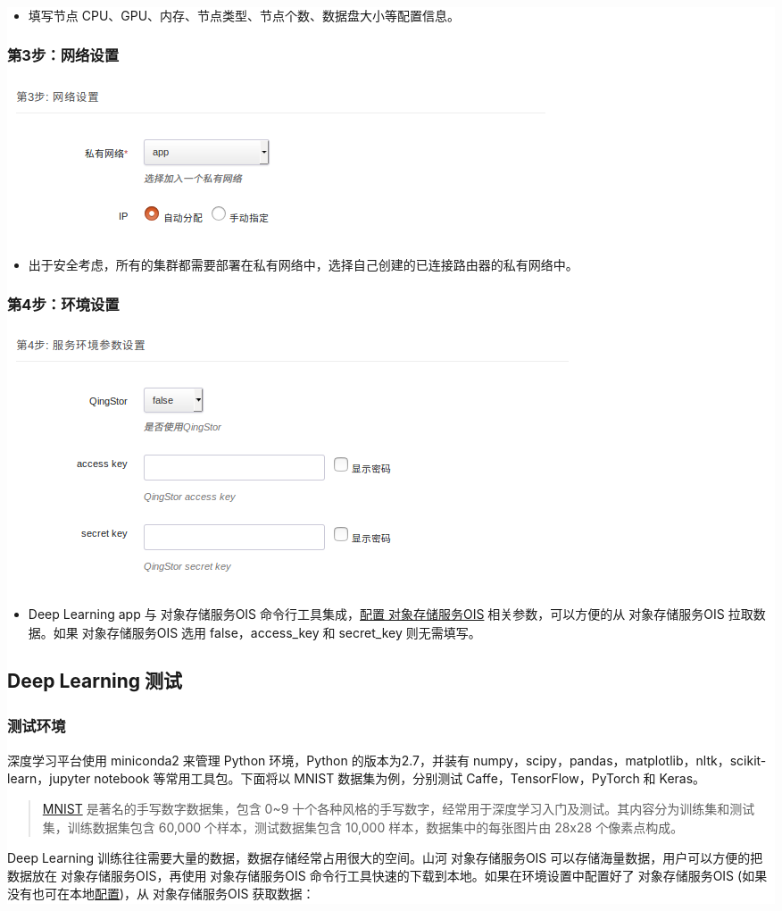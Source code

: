 - 填写节点 CPU、GPU、内存、节点类型、节点个数、数据盘大小等配置信息。

### 第3步：网络设置

![第3步：网络设置](network_config.png)

- 出于安全考虑，所有的集群都需要部署在私有网络中，选择自己创建的已连接路由器的私有网络中。

### 第4步：环境设置

![第4步：环境设置](env_config.png)

- Deep Learning app 与 对象存储服务OIS 命令行工具集成，[配置 对象存储服务OIS](https://docs.shanhe.com/qingstor/command_line_tools/qsctl.html) 相关参数，可以方便的从 对象存储服务OIS 拉取数据。如果 对象存储服务OIS 选用 false，access_key 和 secret_key 则无需填写。

## Deep Learning 测试

### 测试环境

深度学习平台使用 miniconda2 来管理 Python 环境，Python 的版本为2.7，并装有 numpy，scipy，pandas，matplotlib，nltk，scikit-learn，jupyter notebook 等常用工具包。下面将以 MNIST 数据集为例，分别测试 Caffe，TensorFlow，PyTorch 和 Keras。

> [MNIST](http://yann.lecun.com/exdb/mnist/) 是著名的手写数字数据集，包含 0~9 十个各种风格的手写数字，经常用于深度学习入门及测试。其内容分为训练集和测试集，训练数据集包含 60,000 个样本，测试数据集包含 10,000 样本，数据集中的每张图片由 28x28 个像素点构成。

Deep Learning 训练往往需要大量的数据，数据存储经常占用很大的空间。山河 对象存储服务OIS 可以存储海量数据，用户可以方便的把数据放在 对象存储服务OIS，再使用 对象存储服务OIS 命令行工具快速的下载到本地。如果在环境设置中配置好了 对象存储服务OIS (如果没有也可在本地[配置](https://docs.shanhe.com/qingstor/command_line_tools/qsctl.html))，从 对象存储服务OIS 获取数据：    
